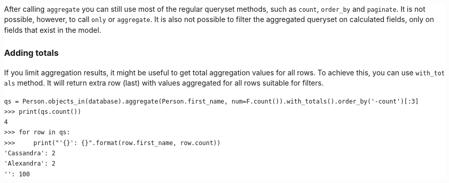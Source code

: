 After calling `aggregate` you can still use most of the regular queryset methods, such as `count`, `order_by` and `paginate`. It is not possible, however, to call `only` or `aggregate`. It is also not possible to filter the aggregated queryset on calculated fields, only on fields that exist in the model.

### Adding totals

If you limit aggregation results, it might be useful to get total aggregation values for all rows.
To achieve this, you can use `with_totals` method. It will return extra row (last) with
values aggregated for all rows suitable for filters.

```shell
qs = Person.objects_in(database).aggregate(Person.first_name, num=F.count()).with_totals().order_by('-count')[:3]
>>> print(qs.count())
4
>>> for row in qs:
>>>     print("'{}': {}".format(row.first_name, row.count))
'Cassandra': 2
'Alexandra': 2
'': 100
```
